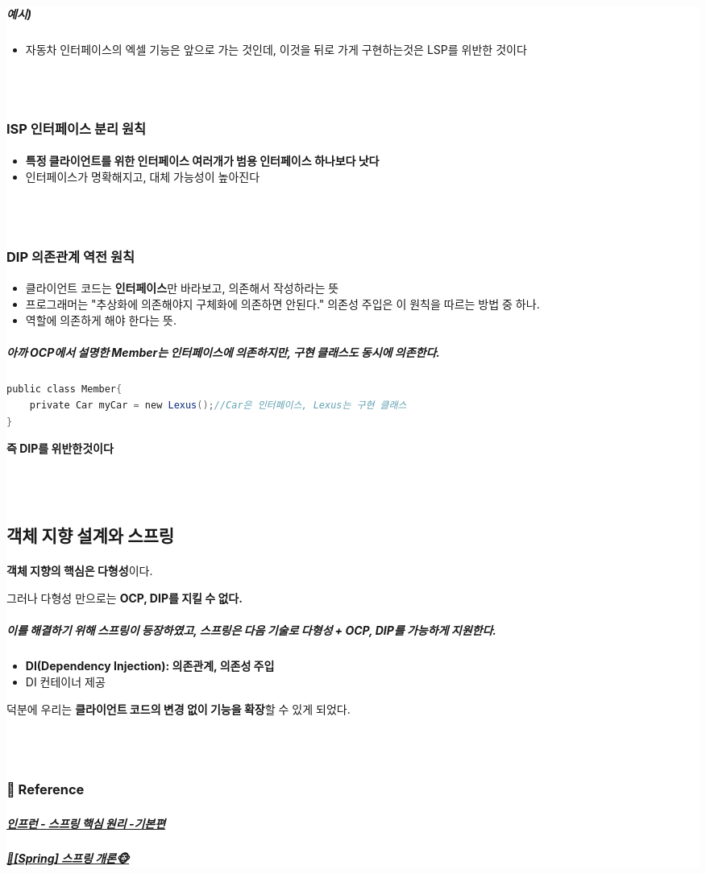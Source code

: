 ##### 예시) 

- 자동차 인터페이스의 엑셀 기능은 앞으로 가는 것인데, 이것을 뒤로 가게 구현하는것은 LSP를 위반한 것이다

<br/>

<br/>

### ISP 인터페이스 분리 원칙

- **특정 클라이언트를 위한 인터페이스 여러개가 범용 인터페이스 하나보다 낫다**
- 인터페이스가 명확해지고, 대체 가능성이 높아진다

<br/>

<br/>

### DIP 의존관계 역전 원칙

- 클라이언트 코드는 **인터페이스**만 바라보고, 의존해서 작성하라는 뜻
- 프로그래머는 "추상화에 의존해야지 구체화에 의존하면 안된다." 의존성 주입은 이 원칙을 따르는 방법 중 하나.
- 역할에 의존하게 해야 한다는 뜻.

##### 아까 OCP에서 설명한 Member는 인터페이스에 의존하지만, 구현 클래스도 동시에 의존한다.

```java
public class Member{    
	private Car myCar = new Lexus();//Car은 인터페이스, Lexus는 구현 클래스
}
```

**즉 DIP를 위반한것이다**

<br/>

<br/>

## 객체 지향 설계와 스프링

**객체 지향의 핵심은 다형성**이다. 

그러나 다형성 만으로는 **OCP, DIP를 지킬 수 없다.**

##### 이를 해결하기 위해 스프링이 등장하였고, 스프링은 다음 기술로 다형성 + OCP, DIP를 가능하게 지원한다.

- **DI(Dependency Injection): 의존관계, 의존성 주입**
- DI 컨테이너 제공

덕분에 우리는 **클라이언트 코드의 변경 없이 기능을 확장**할 수 있게 되었다.

<br/>

<br/>

### 📔 Reference

##### [인프런 - 스프링 핵심 원리 -기본편](https://www.inflearn.com/course/%EC%8A%A4%ED%94%84%EB%A7%81-%ED%95%B5%EC%8B%AC-%EC%9B%90%EB%A6%AC-%EA%B8%B0%EB%B3%B8%ED%8E%B8/dashboard)

##### [🙈[Spring] 스프링 개론🐵](https://victorydntmd.tistory.com/158)
